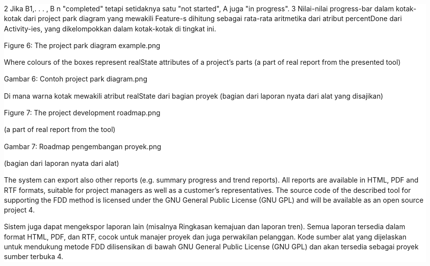 2 Jika B1,. . . , B n "completed" tetapi setidaknya satu "not started", A juga "in progress".
3 Nilai-nilai progress-bar dalam kotak-kotak dari project park diagram yang mewakili Feature-s dihitung sebagai rata-rata aritmetika dari atribut percentDone dari Activity-ies, yang dikelompokkan dalam kotak-kotak di tingkat ini.

Figure 6: The project park diagram example.png

Where colours of the boxes represent realState attributes of a project’s parts (a part of real report from the presented tool)

Gambar 6: Contoh project park diagram.png

Di mana warna kotak mewakili atribut realState dari bagian proyek (bagian dari laporan nyata dari alat yang disajikan)

Figure 7: The project development roadmap.png

(a part of real report from the tool)

Gambar 7: Roadmap pengembangan proyek.png

(bagian dari laporan nyata dari alat)

The system can export also other reports (e.g. summary progress and trend reports). All reports are available in HTML, PDF and RTF formats, suitable for project managers as well as a customer’s representatives. The source code of the described tool for supporting the FDD method is licensed under the GNU General Public License (GNU GPL) and will be available as an open source project 4.

Sistem juga dapat mengekspor laporan lain (misalnya Ringkasan kemajuan dan laporan tren). Semua laporan tersedia dalam format HTML, PDF, dan RTF, cocok untuk manajer proyek dan juga perwakilan pelanggan. Kode sumber alat yang dijelaskan untuk mendukung metode FDD dilisensikan di bawah GNU General Public License (GNU GPL) dan akan tersedia sebagai proyek sumber terbuka 4.

